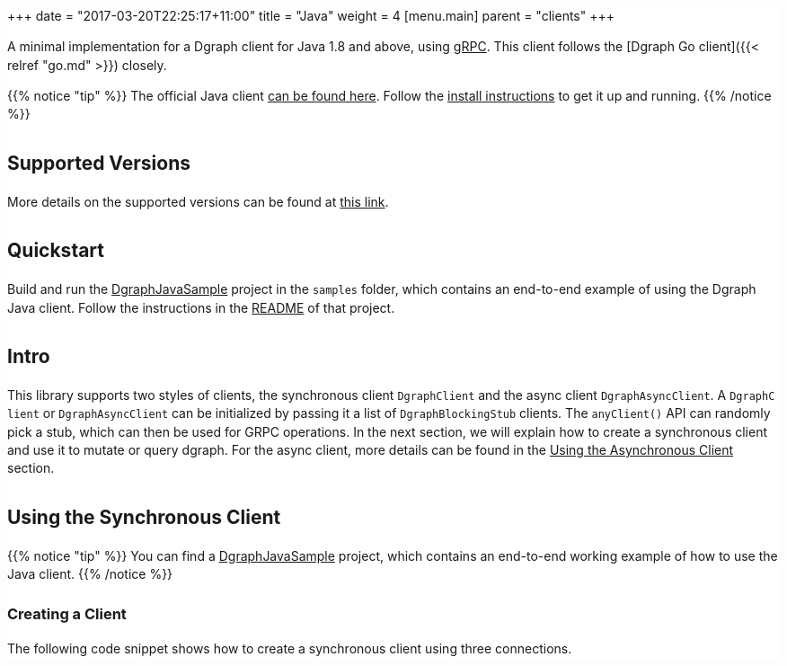 +++
date = "2017-03-20T22:25:17+11:00"
title = "Java"
weight = 4
[menu.main]
    parent = "clients"
+++

A minimal implementation for a Dgraph client for Java 1.8 and above, using [gRPC](https://grpc.io/).
This client follows the [Dgraph Go client]({{< relref "go.md" >}}) closely.

{{% notice "tip" %}}
The official Java client [can be found here](https://github.com/dgraph-io/dgraph4j). 
Follow the [install instructions](https://github.com/dgraph-io/dgraph4j#download) to get it up and running.
{{% /notice %}}

## Supported Versions

More details on the supported versions can be found at [this link](https://github.com/dgraph-io/dgraph4j#supported-versions).

## Quickstart
Build and run the [DgraphJavaSample](https://github.com/dgraph-io/dgraph4j/tree/master/samples/DgraphJavaSample) project in the `samples` folder, which
contains an end-to-end example of using the Dgraph Java client. Follow the
instructions in the [README](https://github.com/dgraph-io/dgraph4j/tree/master/samples/DgraphJavaSample/README.md) of that project.

## Intro
This library supports two styles of clients, the synchronous client `DgraphClient` and
the async client `DgraphAsyncClient`.
A `DgraphClient` or `DgraphAsyncClient` can be initialized by passing it
a list of `DgraphBlockingStub` clients. The `anyClient()` API can randomly pick a stub, which can
then be used for GRPC operations. In the next section, we will explain how to create a
synchronous client and use it to mutate or query dgraph. For the async client, more details can
be found in the [Using the Asynchronous Client](#using-the-asynchronous-client) section.

## Using the Synchronous Client

{{% notice "tip" %}}
You can find a [DgraphJavaSample](https://github.com/dgraph-io/dgraph4j/tree/master/samples/DgraphJavaSample) project, 
which contains an end-to-end working example of how to use the Java client.
{{% /notice %}}

### Creating a Client

The following code snippet shows how to create a synchronous client using three connections.


[deadline-post]: https://discuss.dgraph.io/t/dgraph-java-client-setting-deadlines-per-call/3056
[futuredocs]: https://docs.oracle.com/javase/8/docs/api/java/util/concurrent/CompletableFuture.html